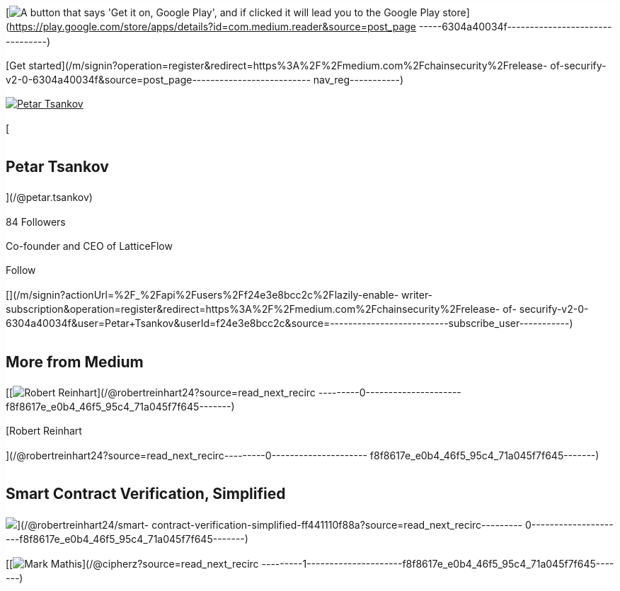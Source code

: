 [![A button that says 'Get it on, Google Play', and if clicked it will lead
you to the Google Play
store](https://miro.medium.com/max/270/1*W_RAPQ62h0em559zluJLdQ.png)](https://play.google.com/store/apps/details?id=com.medium.reader&source=post_page
-----6304a40034f--------------------------------)

[Get
started](/m/signin?operation=register&redirect=https%3A%2F%2Fmedium.com%2Fchainsecurity%2Frelease-
of-securify-v2-0-6304a40034f&source=post_page--------------------------
nav_reg-----------)

[![Petar
Tsankov](https://miro.medium.com/fit/c/176/176/1*5cqpWtBnq1KgpxEGMpUR8A.png)](/@petar.tsankov)

[

## Petar Tsankov

](/@petar.tsankov)

84 Followers

Co-founder and CEO of LatticeFlow

Follow

[](/m/signin?actionUrl=%2F_%2Fapi%2Fusers%2Ff24e3e8bcc2c%2Flazily-enable-
writer-
subscription&operation=register&redirect=https%3A%2F%2Fmedium.com%2Fchainsecurity%2Frelease-
of-
securify-v2-0-6304a40034f&user=Petar+Tsankov&userId=f24e3e8bcc2c&source=--------------------------subscribe_user-----------)

## More from Medium

[[![Robert
Reinhart](https://miro.medium.com/fit/c/40/40/1*Y1utMCT_OiiLycrJ6IgSrw.jpeg)](/@robertreinhart24?source=read_next_recirc
---------0---------------------f8f8617e_e0b4_46f5_95c4_71a045f7f645-------)

[Robert Reinhart

](/@robertreinhart24?source=read_next_recirc---------0---------------------
f8f8617e_e0b4_46f5_95c4_71a045f7f645-------)

## Smart Contract Verification, Simplified

![](https://miro.medium.com/focal/112/112/50/50/1*8K53OXcoHMLkAOwwf88-yQ.png)](/@robertreinhart24/smart-
contract-verification-simplified-ff441110f88a?source=read_next_recirc---------
0---------------------f8f8617e_e0b4_46f5_95c4_71a045f7f645-------)

[[![Mark
Mathis](https://miro.medium.com/fit/c/40/40/1*GwGIgHi9ngu0bsSrr_v79g.png)](/@cipherz?source=read_next_recirc
---------1---------------------f8f8617e_e0b4_46f5_95c4_71a045f7f645-------)

